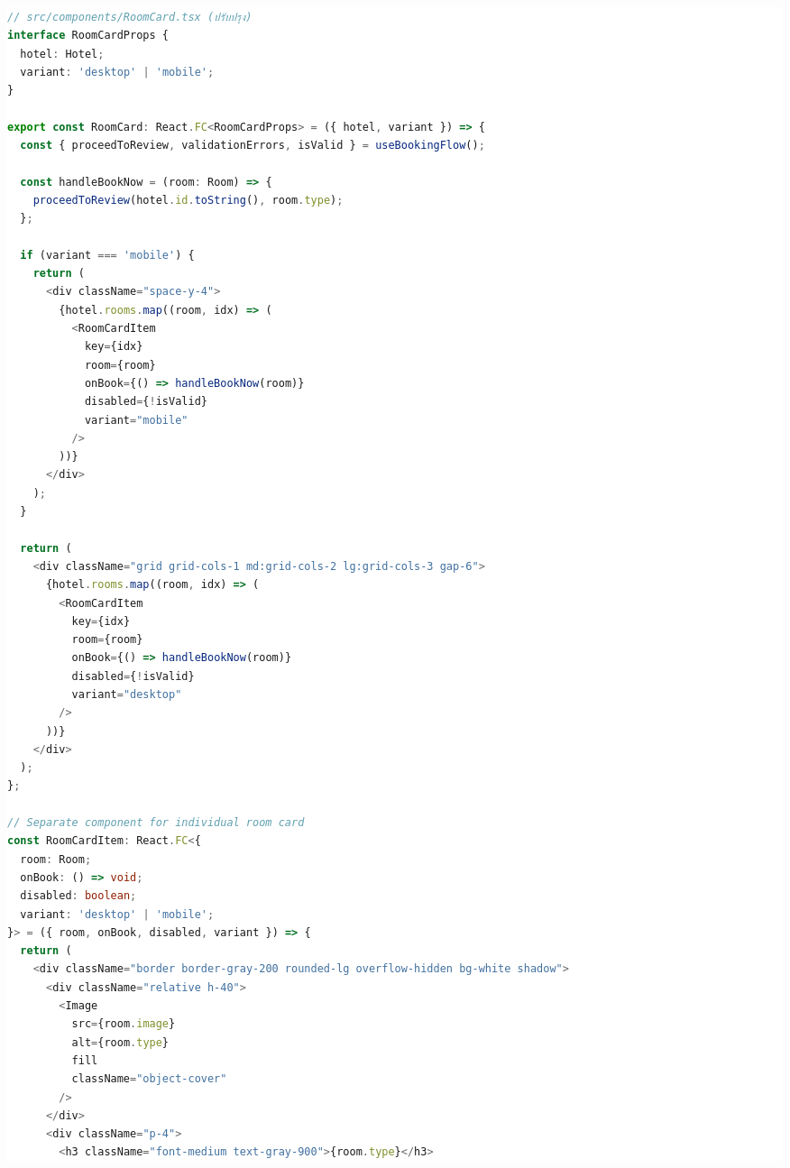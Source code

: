 ```typescript
// src/components/RoomCard.tsx (ปรับปรุง)
interface RoomCardProps {
  hotel: Hotel;
  variant: 'desktop' | 'mobile';
}

export const RoomCard: React.FC<RoomCardProps> = ({ hotel, variant }) => {
  const { proceedToReview, validationErrors, isValid } = useBookingFlow();
  
  const handleBookNow = (room: Room) => {
    proceedToReview(hotel.id.toString(), room.type);
  };
  
  if (variant === 'mobile') {
    return (
      <div className="space-y-4">
        {hotel.rooms.map((room, idx) => (
          <RoomCardItem 
            key={idx}
            room={room}
            onBook={() => handleBookNow(room)}
            disabled={!isValid}
            variant="mobile"
          />
        ))}
      </div>
    );
  }
  
  return (
    <div className="grid grid-cols-1 md:grid-cols-2 lg:grid-cols-3 gap-6">
      {hotel.rooms.map((room, idx) => (
        <RoomCardItem 
          key={idx}
          room={room}
          onBook={() => handleBookNow(room)}
          disabled={!isValid}
          variant="desktop"
        />
      ))}
    </div>
  );
};

// Separate component for individual room card
const RoomCardItem: React.FC<{
  room: Room;
  onBook: () => void;
  disabled: boolean;
  variant: 'desktop' | 'mobile';
}> = ({ room, onBook, disabled, variant }) => {
  return (
    <div className="border border-gray-200 rounded-lg overflow-hidden bg-white shadow">
      <div className="relative h-40">
        <Image
          src={room.image}
          alt={room.type}
          fill
          className="object-cover"
        />
      </div>
      <div className="p-4">
        <h3 className="font-medium text-gray-900">{room.type}</h3>
```